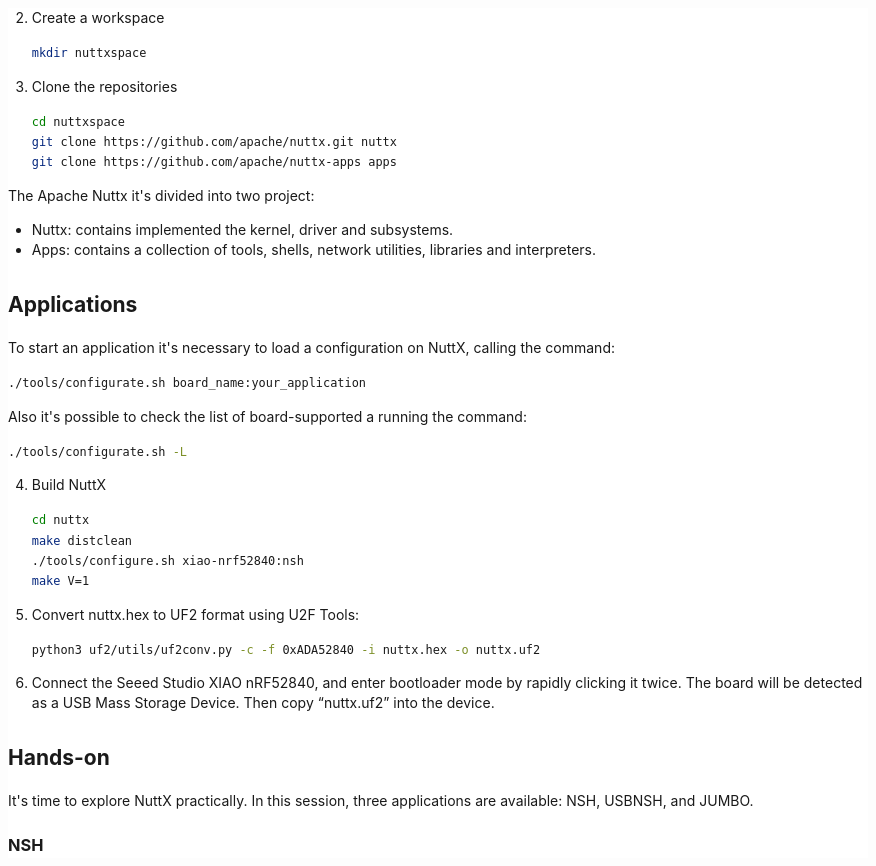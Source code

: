 2. Create a workspace

    ```bash
    mkdir nuttxspace
    ```

3. Clone the repositories

    ```bash
    cd nuttxspace
    git clone https://github.com/apache/nuttx.git nuttx
    git clone https://github.com/apache/nuttx-apps apps
    ```

The Apache Nuttx it's divided into two project:

- Nuttx: contains implemented the kernel, driver and subsystems.
- Apps: contains a collection of tools, shells, network utilities, libraries and interpreters.

## Applications

To start an application it's necessary to load a configuration on NuttX, calling the command:

```bash
./tools/configurate.sh board_name:your_application
```

Also it's possible to check the list of board-supported a running the command:

```bash
./tools/configurate.sh -L
```

4. Build NuttX

    ```bash
    cd nuttx
    make distclean
    ./tools/configure.sh xiao-nrf52840:nsh
    make V=1
    ```

5. Convert nuttx.hex to UF2 format using U2F Tools:

    ```bash
    python3 uf2/utils/uf2conv.py -c -f 0xADA52840 -i nuttx.hex -o nuttx.uf2
    ```

6. Connect the Seeed Studio XIAO nRF52840, and enter bootloader mode by rapidly clicking it twice. The board will be detected as a USB Mass Storage Device. Then copy “nuttx.uf2” into the device.

## Hands-on

It's time to explore NuttX practically. In this session, three applications are available: NSH, USBNSH, and JUMBO.

### NSH
